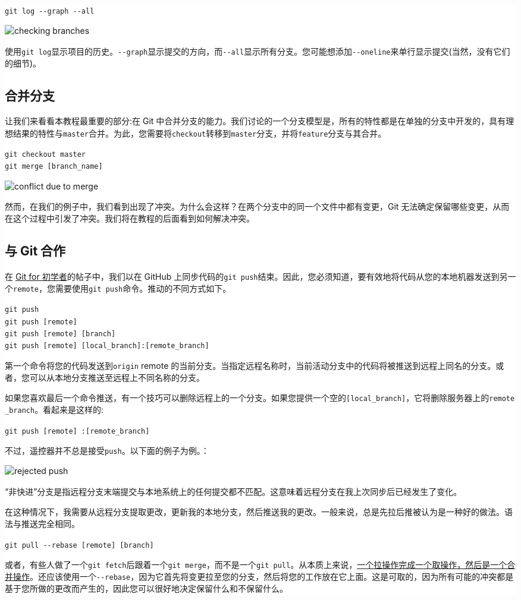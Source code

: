 ```
git log --graph --all
```

![checking branches](../Images/04a1c5545164ffd720b8f9d51b4c77a8.png)

使用`git log`显示项目的历史。`--graph`显示提交的方向，而`--all`显示所有分支。您可能想添加`--oneline`来单行显示提交(当然，没有它们的细节)。

## 合并分支

让我们来看看本教程最重要的部分:在 Git 中合并分支的能力。我们讨论的一个分支模型是，所有的特性都是在单独的分支中开发的，具有理想结果的特性与`master`合并。为此，您需要将`checkout`转移到`master`分支，并将`feature`分支与其合并。

```
git checkout master
git merge [branch_name]
```

![conflict due to merge](../Images/e3eaf707f36bfab11d06e6ac26446693.png)

然而，在我们的例子中，我们看到出现了冲突。为什么会这样？在两个分支中的同一个文件中都有变更，Git 无法确定保留哪些变更，从而在这个过程中引发了冲突。我们将在教程的后面看到如何解决冲突。

## 与 Git 合作

在 [Git for 初学者](https://www.sitepoint.com/git-for-beginners/)的帖子中，我们以在 GitHub 上同步代码的`git push`结束。因此，您必须知道，要有效地将代码从您的本地机器发送到另一个`remote`，您需要使用`git push`命令。推动的不同方式如下。

```
git push
git push [remote]
git push [remote] [branch]
git push [remote] [local_branch]:[remote_branch]
```

第一个命令将您的代码发送到`origin` remote 的当前分支。当指定远程名称时，当前活动分支中的代码将被推送到远程上同名的分支。或者，您可以从本地分支推送至远程上不同名称的分支。

如果您喜欢最后一个命令推送，有一个技巧可以删除远程上的一个分支。如果您提供一个空的`[local_branch]`，它将删除服务器上的`remote_branch`。看起来是这样的:

```
git push [remote] :[remote_branch]
```

不过，遥控器并不总是接受`push`。以下面的例子为例。：

![rejected push](../Images/f1fdf5810658a468ef41873a57dde88e.png)

“非快进”分支是指远程分支末端提交与本地系统上的任何提交都不匹配。这意味着远程分支在我上次同步后已经发生了变化。

在这种情况下，我需要从远程分支提取更改，更新我的本地分支，然后推送我的更改。一般来说，总是先拉后推被认为是一种好的做法。语法与推送完全相同。

```
git pull --rebase [remote] [branch]
```

或者，有些人做了一个`git fetch`后跟着一个`git merge`，而不是一个`git pull`。从本质上来说，[一个拉操作完成一个取操作，然后是一个合并操作](http://stackoverflow.com/questions/292357/whats-the-difference-between-git-pull-and-git-fetch)。还应该使用一个`--rebase`，因为它首先将变更拉至您的分支，然后将您的工作放在它上面。这是可取的，因为所有可能的冲突都是基于您所做的更改而产生的，因此您可以很好地决定保留什么和不保留什么。
